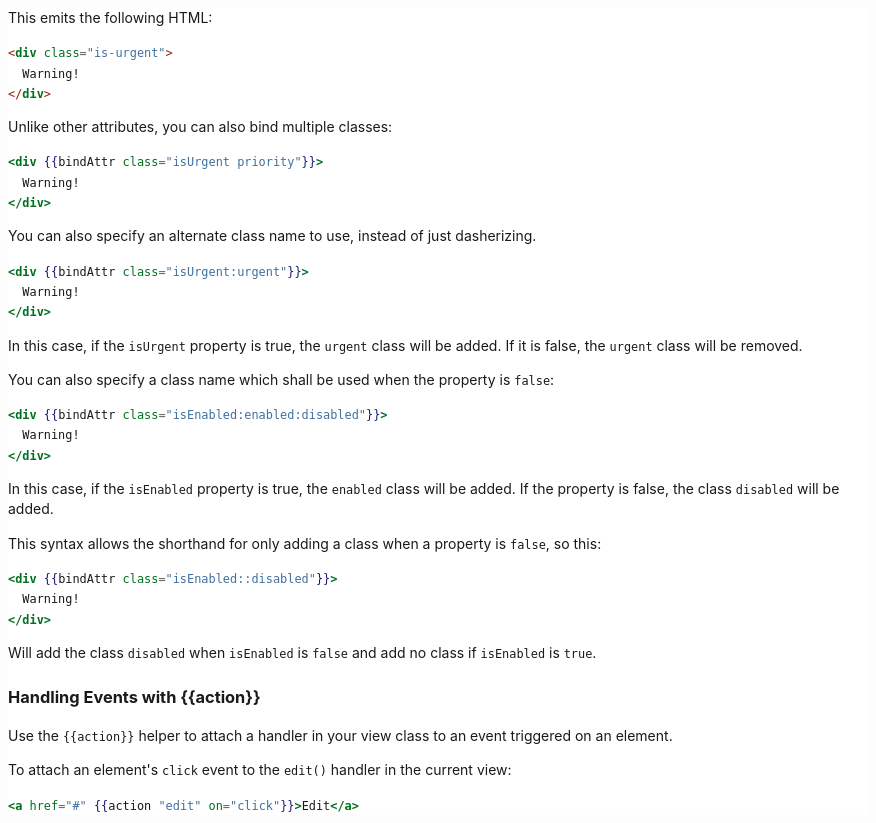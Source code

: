 This emits the following HTML:

```html
<div class="is-urgent">
  Warning!
</div>
```

Unlike other attributes, you can also bind multiple classes:

```handlebars
<div {{bindAttr class="isUrgent priority"}}>
  Warning!
</div>
```

You can also specify an alternate class name to use, instead of just
dasherizing.

```handlebars
<div {{bindAttr class="isUrgent:urgent"}}>
  Warning!
</div>
```

In this case, if the `isUrgent` property is true, the `urgent` class
will be added. If it is false, the `urgent` class will be removed.

You can also specify a class name which shall be used when the property is `false`:

```handlebars
<div {{bindAttr class="isEnabled:enabled:disabled"}}>
  Warning!
</div>
```

In this case, if the `isEnabled` property is true, the `enabled` class will be added. If the property is false, the class `disabled` will be added.

This syntax allows the shorthand for only adding a class when a property is `false`, so this:

```handlebars
<div {{bindAttr class="isEnabled::disabled"}}>
  Warning!
</div>
```

Will add the class `disabled` when `isEnabled` is `false` and add no class if `isEnabled` is `true`.

### Handling Events with {{action}}

Use the `{{action}}` helper to attach a handler in your view class to an event triggered on an element.

To attach an element's `click` event to the `edit()` handler in the current view:

```handlebars
<a href="#" {{action "edit" on="click"}}>Edit</a>
```
